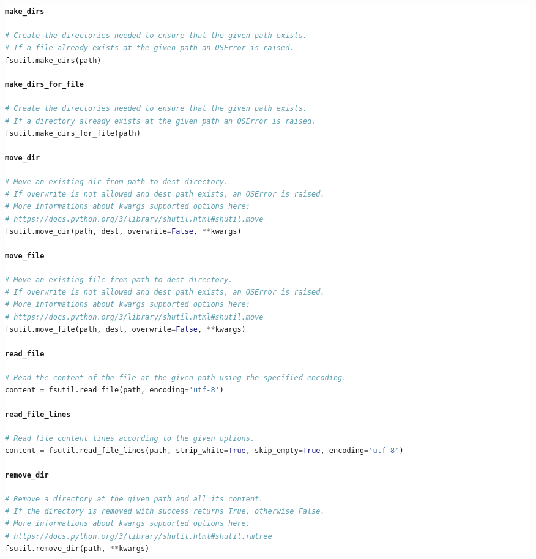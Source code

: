 #### `make_dirs`

```python
# Create the directories needed to ensure that the given path exists.
# If a file already exists at the given path an OSError is raised.
fsutil.make_dirs(path)
```

#### `make_dirs_for_file`

```python
# Create the directories needed to ensure that the given path exists.
# If a directory already exists at the given path an OSError is raised.
fsutil.make_dirs_for_file(path)
```

#### `move_dir`

```python
# Move an existing dir from path to dest directory.
# If overwrite is not allowed and dest path exists, an OSError is raised.
# More informations about kwargs supported options here:
# https://docs.python.org/3/library/shutil.html#shutil.move
fsutil.move_dir(path, dest, overwrite=False, **kwargs)
```

#### `move_file`

```python
# Move an existing file from path to dest directory.
# If overwrite is not allowed and dest path exists, an OSError is raised.
# More informations about kwargs supported options here:
# https://docs.python.org/3/library/shutil.html#shutil.move
fsutil.move_file(path, dest, overwrite=False, **kwargs)
```

#### `read_file`

```python
# Read the content of the file at the given path using the specified encoding.
content = fsutil.read_file(path, encoding='utf-8')
```

#### `read_file_lines`

```python
# Read file content lines according to the given options.
content = fsutil.read_file_lines(path, strip_white=True, skip_empty=True, encoding='utf-8')
```

#### `remove_dir`

```python
# Remove a directory at the given path and all its content.
# If the directory is removed with success returns True, otherwise False.
# More informations about kwargs supported options here:
# https://docs.python.org/3/library/shutil.html#shutil.rmtree
fsutil.remove_dir(path, **kwargs)
```
